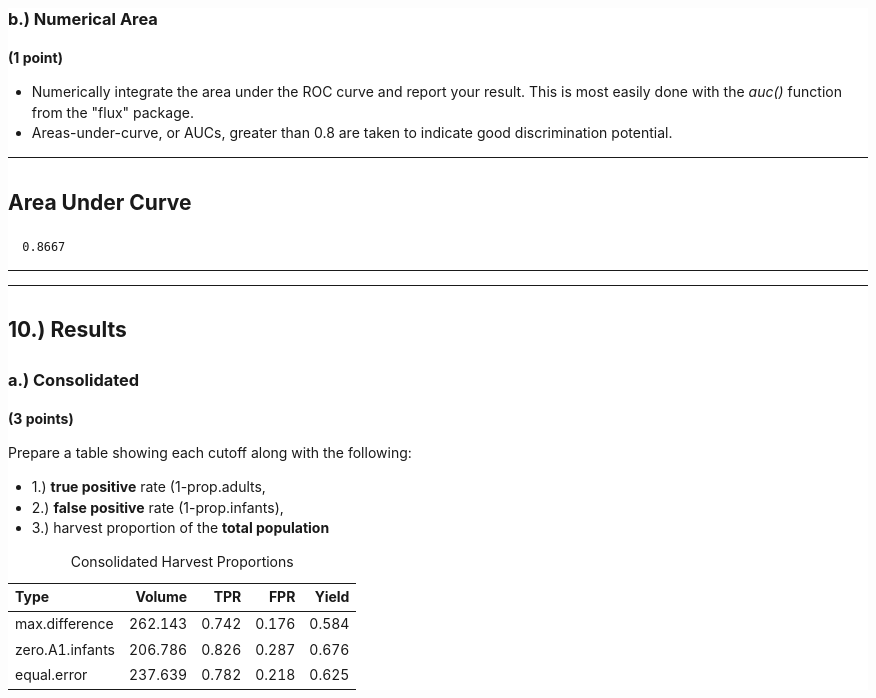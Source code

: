 ### b.) Numerical Area
__(1 point)__

+ Numerically integrate the area under the ROC curve and report your result. This is most easily done with the *auc()* function from the "flux" package. 
+ Areas-under-curve, or AUCs, greater than 0.8 are taken to indicate good discrimination potential. 


------------------
 Area Under Curve 
------------------
      0.8667      
------------------

-----

## 10.) Results

### a.) Consolidated
__(3 points)__

Prepare a table showing each cutoff along with the following:

+ 1.) __true positive__ rate (1-prop.adults,
+ 2.) __false positive__ rate (1-prop.infants),
+ 3.) harvest proportion of the __total population__
 	
<table class="table table-striped table-hover" style="margin-left: auto; margin-right: auto;">
<caption>Consolidated Harvest Proportions</caption>
 <thead>
  <tr>
   <th style="text-align:left;"> Type </th>
   <th style="text-align:right;"> Volume </th>
   <th style="text-align:right;"> TPR </th>
   <th style="text-align:right;"> FPR </th>
   <th style="text-align:right;"> Yield </th>
  </tr>
 </thead>
<tbody>
  <tr>
   <td style="text-align:left;"> max.difference </td>
   <td style="text-align:right;"> 262.143 </td>
   <td style="text-align:right;"> 0.742 </td>
   <td style="text-align:right;"> 0.176 </td>
   <td style="text-align:right;"> 0.584 </td>
  </tr>
  <tr>
   <td style="text-align:left;"> zero.A1.infants </td>
   <td style="text-align:right;"> 206.786 </td>
   <td style="text-align:right;"> 0.826 </td>
   <td style="text-align:right;"> 0.287 </td>
   <td style="text-align:right;"> 0.676 </td>
  </tr>
  <tr>
   <td style="text-align:left;"> equal.error </td>
   <td style="text-align:right;"> 237.639 </td>
   <td style="text-align:right;"> 0.782 </td>
   <td style="text-align:right;"> 0.218 </td>
   <td style="text-align:right;"> 0.625 </td>
  </tr>
</tbody>
</table>
 	